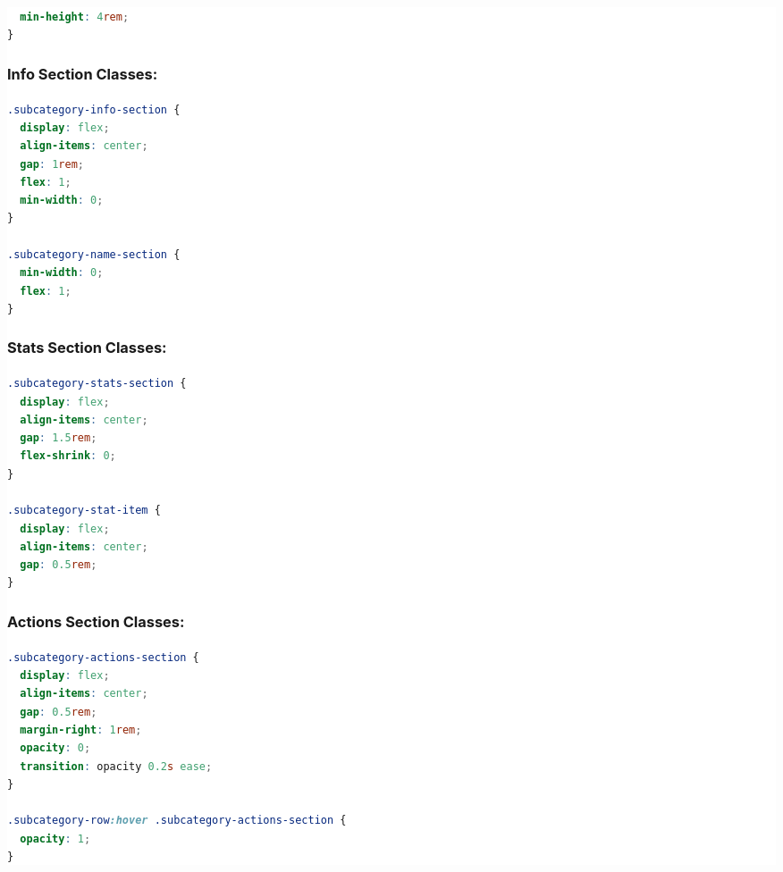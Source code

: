 ```scss
  min-height: 4rem;
}
```

### **Info Section Classes**:
```scss
.subcategory-info-section {
  display: flex;
  align-items: center;
  gap: 1rem;
  flex: 1;
  min-width: 0;
}

.subcategory-name-section {
  min-width: 0;
  flex: 1;
}
```

### **Stats Section Classes**:
```scss
.subcategory-stats-section {
  display: flex;
  align-items: center;
  gap: 1.5rem;
  flex-shrink: 0;
}

.subcategory-stat-item {
  display: flex;
  align-items: center;
  gap: 0.5rem;
}
```

### **Actions Section Classes**:
```scss
.subcategory-actions-section {
  display: flex;
  align-items: center;
  gap: 0.5rem;
  margin-right: 1rem;
  opacity: 0;
  transition: opacity 0.2s ease;
}

.subcategory-row:hover .subcategory-actions-section {
  opacity: 1;
}
```
